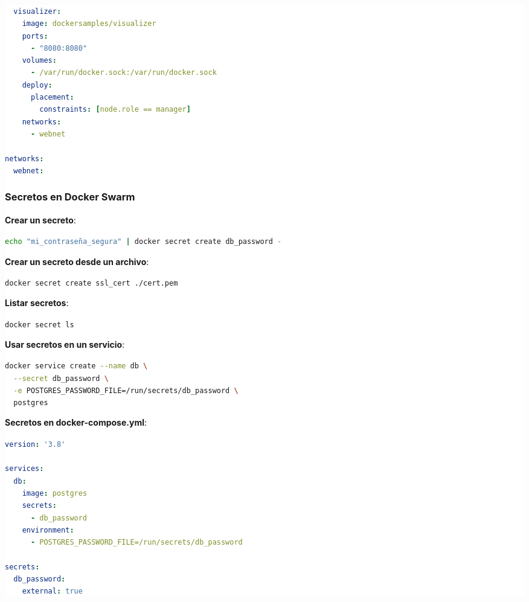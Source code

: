 ```yaml
  visualizer:
    image: dockersamples/visualizer
    ports:
      - "8080:8080"
    volumes:
      - /var/run/docker.sock:/var/run/docker.sock
    deploy:
      placement:
        constraints: [node.role == manager]
    networks:
      - webnet

networks:
  webnet:
```

### Secretos en Docker Swarm

**Crear un secreto**:
```bash
echo "mi_contraseña_segura" | docker secret create db_password -
```

**Crear un secreto desde un archivo**:
```bash
docker secret create ssl_cert ./cert.pem
```

**Listar secretos**:
```bash
docker secret ls
```

**Usar secretos en un servicio**:
```bash
docker service create --name db \
  --secret db_password \
  -e POSTGRES_PASSWORD_FILE=/run/secrets/db_password \
  postgres
```

**Secretos en docker-compose.yml**:
```yaml
version: '3.8'

services:
  db:
    image: postgres
    secrets:
      - db_password
    environment:
      - POSTGRES_PASSWORD_FILE=/run/secrets/db_password

secrets:
  db_password:
    external: true
```
